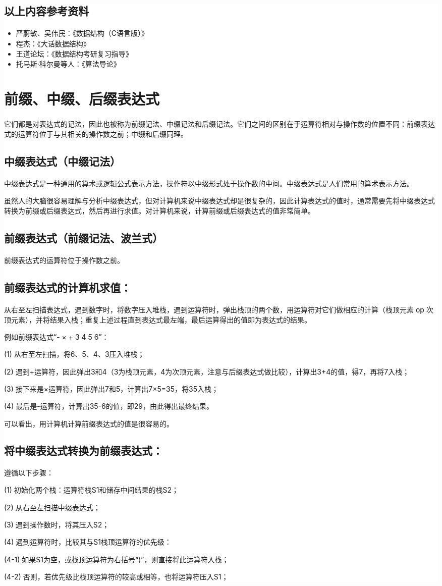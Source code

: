 ## 以上内容参考资料

- 严蔚敏、吴伟民：《数据结构（C语言版）》
- 程杰：《大话数据结构》
- 王道论坛：《数据结构考研复习指导》
- 托马斯·科尔曼等人：《算法导论》


# 前缀、中缀、后缀表达式

它们都是对表达式的记法，因此也被称为前缀记法、中缀记法和后缀记法。它们之间的区别在于运算符相对与操作数的位置不同：前缀表达式的运算符位于与其相关的操作数之前；中缀和后缀同理。


## 中缀表达式（中缀记法）
中缀表达式是一种通用的算术或逻辑公式表示方法，操作符以中缀形式处于操作数的中间。中缀表达式是人们常用的算术表示方法。

虽然人的大脑很容易理解与分析中缀表达式，但对计算机来说中缀表达式却是很复杂的，因此计算表达式的值时，通常需要先将中缀表达式转换为前缀或后缀表达式，然后再进行求值。对计算机来说，计算前缀或后缀表达式的值非常简单。

## 前缀表达式（前缀记法、波兰式）

前缀表达式的运算符位于操作数之前。

## 前缀表达式的计算机求值：

从右至左扫描表达式，遇到数字时，将数字压入堆栈，遇到运算符时，弹出栈顶的两个数，用运算符对它们做相应的计算（栈顶元素 op 次顶元素），并将结果入栈；重复上述过程直到表达式最左端，最后运算得出的值即为表达式的结果。

例如前缀表达式“- × + 3 4 5 6”：

(1) 从右至左扫描，将6、5、4、3压入堆栈；

(2) 遇到+运算符，因此弹出3和4（3为栈顶元素，4为次顶元素，注意与后缀表达式做比较），计算出3+4的值，得7，再将7入栈；

(3) 接下来是×运算符，因此弹出7和5，计算出7×5=35，将35入栈；

(4) 最后是-运算符，计算出35-6的值，即29，由此得出最终结果。

可以看出，用计算机计算前缀表达式的值是很容易的。

## 将中缀表达式转换为前缀表达式：
遵循以下步骤：

(1) 初始化两个栈：运算符栈S1和储存中间结果的栈S2；

(2) 从右至左扫描中缀表达式；

(3) 遇到操作数时，将其压入S2；

(4) 遇到运算符时，比较其与S1栈顶运算符的优先级：

(4-1) 如果S1为空，或栈顶运算符为右括号“)”，则直接将此运算符入栈；

(4-2) 否则，若优先级比栈顶运算符的较高或相等，也将运算符压入S1；

